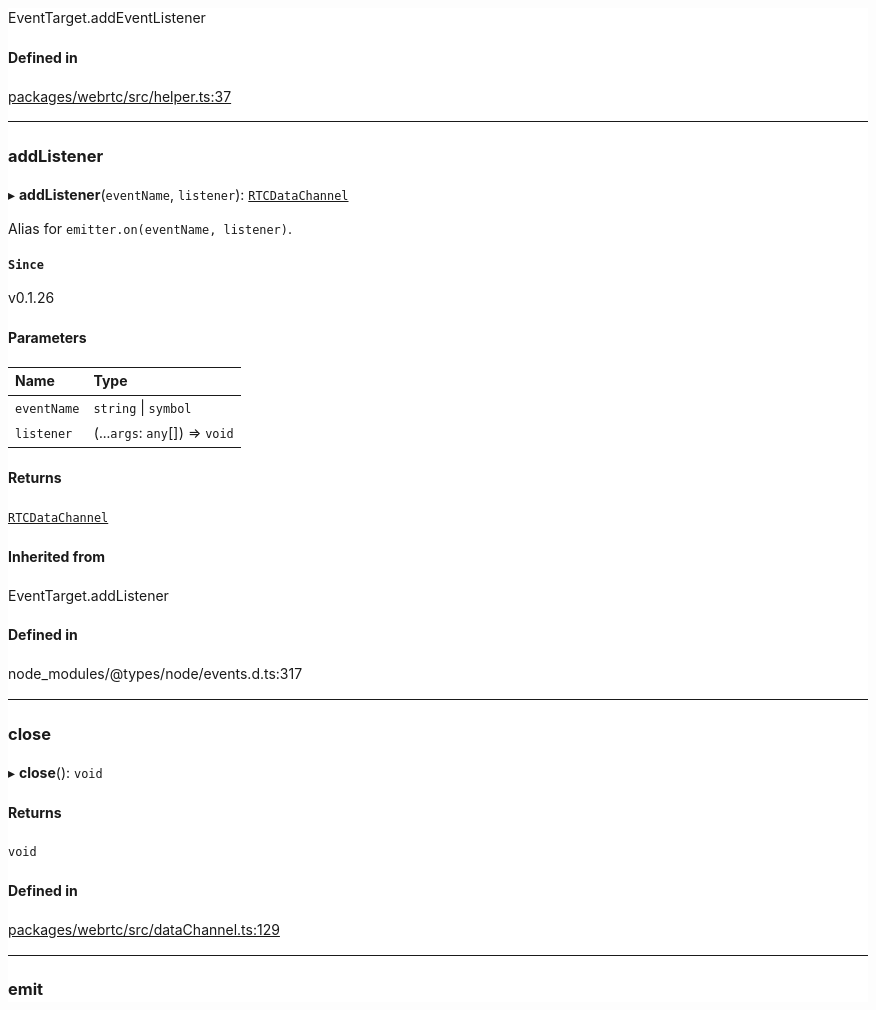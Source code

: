 EventTarget.addEventListener

#### Defined in

[packages/webrtc/src/helper.ts:37](https://github.com/shinyoshiaki/werift-webrtc/blob/f609bd5a/packages/webrtc/src/helper.ts#L37)

___

### addListener

▸ **addListener**(`eventName`, `listener`): [`RTCDataChannel`](RTCDataChannel.md)

Alias for `emitter.on(eventName, listener)`.

**`Since`**

v0.1.26

#### Parameters

| Name | Type |
| :------ | :------ |
| `eventName` | `string` \| `symbol` |
| `listener` | (...`args`: `any`[]) => `void` |

#### Returns

[`RTCDataChannel`](RTCDataChannel.md)

#### Inherited from

EventTarget.addListener

#### Defined in

node_modules/@types/node/events.d.ts:317

___

### close

▸ **close**(): `void`

#### Returns

`void`

#### Defined in

[packages/webrtc/src/dataChannel.ts:129](https://github.com/shinyoshiaki/werift-webrtc/blob/f609bd5a/packages/webrtc/src/dataChannel.ts#L129)

___

### emit
